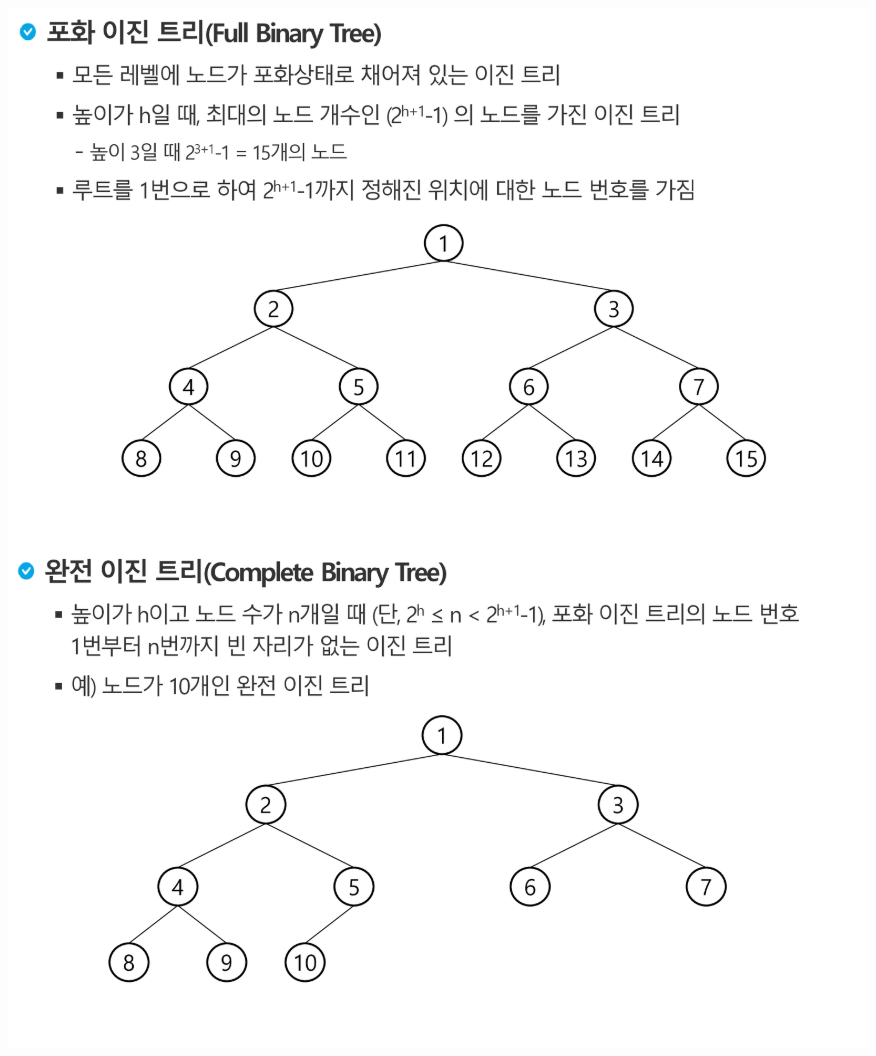 ![2019-10-10_Full_Binary_Tree](.\image\2019-10-10_Full_Binary_Tree.PNG)

![2019-10-10_Complate_Binary_Tree](.\image\2019-10-10_Complate_Binary_Tree.PNG)
